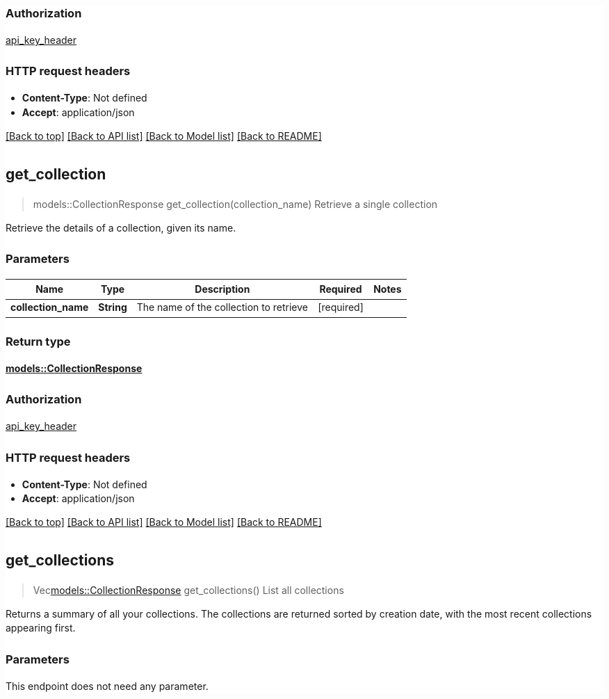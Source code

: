 ### Authorization

[api_key_header](../README.md#api_key_header)

### HTTP request headers

- **Content-Type**: Not defined
- **Accept**: application/json

[[Back to top]](#) [[Back to API list]](../README.md#documentation-for-api-endpoints) [[Back to Model list]](../README.md#documentation-for-models) [[Back to README]](../README.md)


## get_collection

> models::CollectionResponse get_collection(collection_name)
Retrieve a single collection

Retrieve the details of a collection, given its name.

### Parameters


Name | Type | Description  | Required | Notes
------------- | ------------- | ------------- | ------------- | -------------
**collection_name** | **String** | The name of the collection to retrieve | [required] |

### Return type

[**models::CollectionResponse**](CollectionResponse.md)

### Authorization

[api_key_header](../README.md#api_key_header)

### HTTP request headers

- **Content-Type**: Not defined
- **Accept**: application/json

[[Back to top]](#) [[Back to API list]](../README.md#documentation-for-api-endpoints) [[Back to Model list]](../README.md#documentation-for-models) [[Back to README]](../README.md)


## get_collections

> Vec<models::CollectionResponse> get_collections()
List all collections

Returns a summary of all your collections. The collections are returned sorted by creation date, with the most recent collections appearing first.

### Parameters

This endpoint does not need any parameter.
